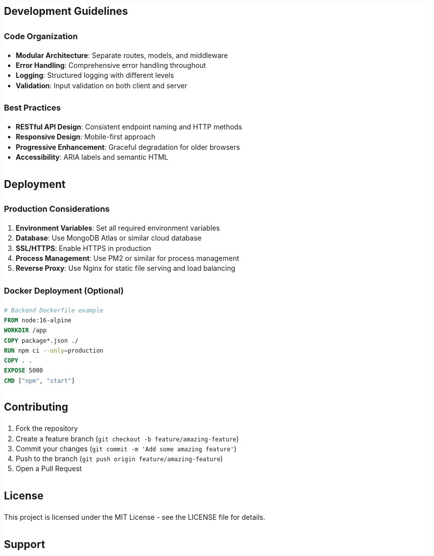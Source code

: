 ## Development Guidelines

### Code Organization
- **Modular Architecture**: Separate routes, models, and middleware
- **Error Handling**: Comprehensive error handling throughout
- **Logging**: Structured logging with different levels
- **Validation**: Input validation on both client and server

### Best Practices
- **RESTful API Design**: Consistent endpoint naming and HTTP methods
- **Responsive Design**: Mobile-first approach
- **Progressive Enhancement**: Graceful degradation for older browsers
- **Accessibility**: ARIA labels and semantic HTML

## Deployment

### Production Considerations
1. **Environment Variables**: Set all required environment variables
2. **Database**: Use MongoDB Atlas or similar cloud database
3. **SSL/HTTPS**: Enable HTTPS in production
4. **Process Management**: Use PM2 or similar for process management
5. **Reverse Proxy**: Use Nginx for static file serving and load balancing

### Docker Deployment (Optional)
```dockerfile
# Backend Dockerfile example
FROM node:16-alpine
WORKDIR /app
COPY package*.json ./
RUN npm ci --only=production
COPY . .
EXPOSE 5000
CMD ["npm", "start"]
```

## Contributing

1. Fork the repository
2. Create a feature branch (`git checkout -b feature/amazing-feature`)
3. Commit your changes (`git commit -m 'Add some amazing feature'`)
4. Push to the branch (`git push origin feature/amazing-feature`)
5. Open a Pull Request

## License

This project is licensed under the MIT License - see the LICENSE file for details.

## Support
